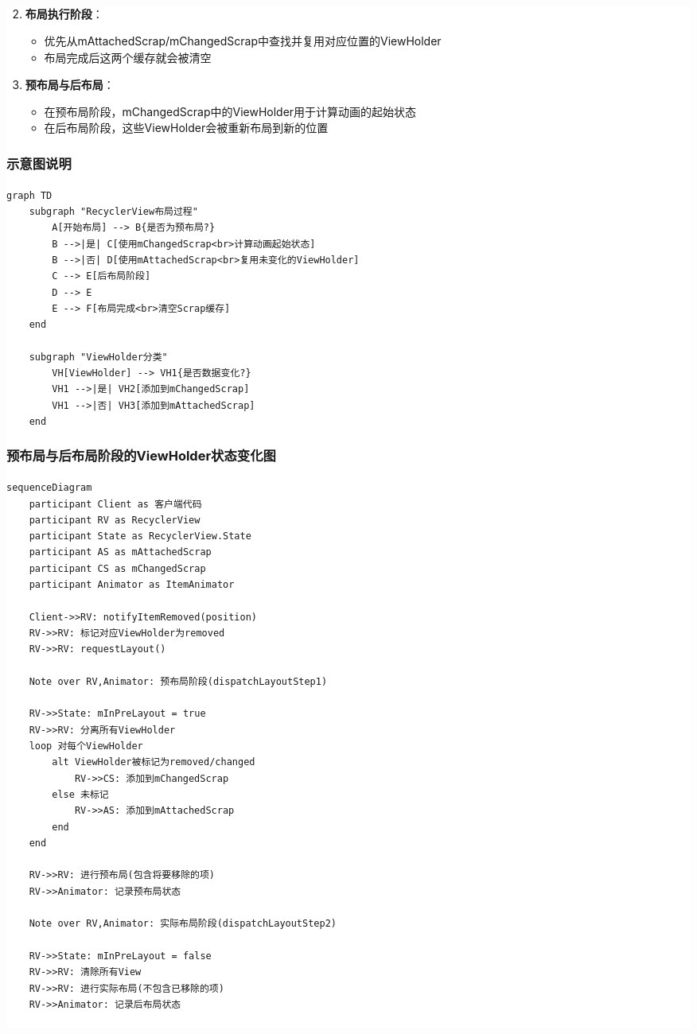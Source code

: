 2. **布局执行阶段**：
   - 优先从mAttachedScrap/mChangedScrap中查找并复用对应位置的ViewHolder
   - 布局完成后这两个缓存就会被清空

3. **预布局与后布局**：
   - 在预布局阶段，mChangedScrap中的ViewHolder用于计算动画的起始状态
   - 在后布局阶段，这些ViewHolder会被重新布局到新的位置

### 示意图说明

```mermaid
graph TD
    subgraph "RecyclerView布局过程"
        A[开始布局] --> B{是否为预布局?}
        B -->|是| C[使用mChangedScrap<br>计算动画起始状态]
        B -->|否| D[使用mAttachedScrap<br>复用未变化的ViewHolder]
        C --> E[后布局阶段]
        D --> E
        E --> F[布局完成<br>清空Scrap缓存]
    end

    subgraph "ViewHolder分类"
        VH[ViewHolder] --> VH1{是否数据变化?}
        VH1 -->|是| VH2[添加到mChangedScrap]
        VH1 -->|否| VH3[添加到mAttachedScrap]
    end
```

### 预布局与后布局阶段的ViewHolder状态变化图

```mermaid
sequenceDiagram
    participant Client as 客户端代码
    participant RV as RecyclerView
    participant State as RecyclerView.State
    participant AS as mAttachedScrap
    participant CS as mChangedScrap
    participant Animator as ItemAnimator
    
    Client->>RV: notifyItemRemoved(position)
    RV->>RV: 标记对应ViewHolder为removed
    RV->>RV: requestLayout()
    
    Note over RV,Animator: 预布局阶段(dispatchLayoutStep1)
    
    RV->>State: mInPreLayout = true
    RV->>RV: 分离所有ViewHolder
    loop 对每个ViewHolder
        alt ViewHolder被标记为removed/changed
            RV->>CS: 添加到mChangedScrap
        else 未标记
            RV->>AS: 添加到mAttachedScrap
        end
    end
    
    RV->>RV: 进行预布局(包含将要移除的项)
    RV->>Animator: 记录预布局状态
    
    Note over RV,Animator: 实际布局阶段(dispatchLayoutStep2)
    
    RV->>State: mInPreLayout = false
    RV->>RV: 清除所有View
    RV->>RV: 进行实际布局(不包含已移除的项)
    RV->>Animator: 记录后布局状态
    
```